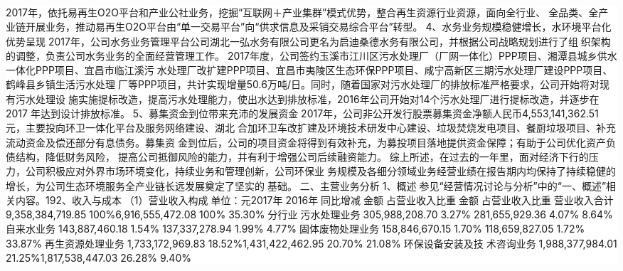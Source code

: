 2017年，依托易再生O2O平台和产业公社业务，挖掘“互联网＋产业集群”模式优势，整合再生资源行业资源，面向全行业、
全品类、全产业链开展业务，推动易再生O2O平台由“单一交易平台”向“供求信息及采销交易综合平台”转型。
4、水务业务规模稳健增长，水环境平台化优势呈现
2017年，公司水务业务管理平台公司湖北一弘水务有限公司更名为启迪桑德水务有限公司，并根据公司战略规划进行了组
织架构的调整，负责公司水务业务的全面经营管理工作。
2017年度，公司签约玉溪市江川区污水处理厂（厂网一体化）PPP项目、湘潭县城乡供水一体化PPP项目、宜昌市临江溪污
水处理厂改扩建PPP项目、宜昌市夷陵区生态环保PPP项目、咸宁高新区三期污水处理厂建设PPP项目、鹤峰县乡镇生活污水处理
厂等PPP项目，共计实现增量50.6万吨/日。同时，随着国家对污水处理厂的排放标准严格要求，公司开始将对现有污水处理设
施实施提标改造，提高污水处理能力，使出水达到排放标准，2016年公司开始对14个污水处理厂进行提标改造，并逐步在2017
年达到设计排放标准。
5、募集资金到位带来充沛的发展资金
2017年，公司非公开发行股票募集资金净额人民币4,553,141,362.51元，主要投向环卫一体化平台及服务网络建设、湖北
合加环卫车改扩建及环境技术研发中心建设、垃圾焚烧发电项目、餐厨垃圾项目、补充流动资金及偿还部分有息债务。募集资
金到位后，公司的项目资金将得到有效补充，为募投项目落地提供资金保障；有助于公司优化资产负债结构，降低财务风险，
提高公司抵御风险的能力，并有利于增强公司后续融资能力。
综上所述，在过去的一年里，面对经济下行的压力，公司积极应对外界市场环境变化，持续业务和管理创新，公司环保业
务规模及各细分领域业务经营业绩在报告期内均保持了持续稳健的增长，为公司生态环境服务全产业链长远发展奠定了坚实的
基础。
二、主营业务分析
1、概述
参见“经营情况讨论与分析”中的“一、概述”相关内容。192、收入与成本
（1）营业收入构成
单位：元2017年
2016年
同比增减
金额
占营业收入比重
金额
占营业收入比重
营业收入合计
9,358,384,719.85
100%6,916,555,472.08
100%
35.30%
分行业
污水处理业务
305,988,208.70
3.27%
281,655,929.36
4.07%
8.64%
自来水业务
143,887,460.18
1.54%
137,337,278.94
1.99%
4.77%
固体废物处理业务
158,846,670.15
1.70%
118,659,827.05
1.72%
33.87%
再生资源处理业务
1,733,172,969.83
18.52%1,431,422,462.95
20.70%
21.08%
环保设备安装及技
术咨询业务
1,988,377,984.01
21.25%1,817,538,447.03
26.28%
9.40%